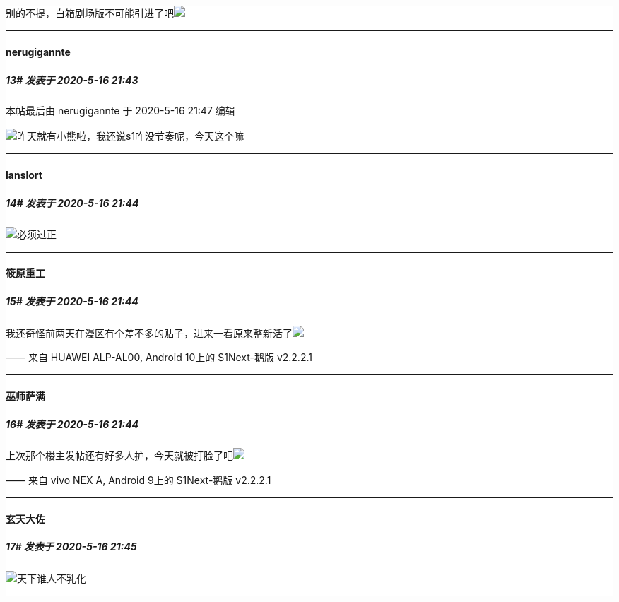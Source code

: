 
别的不提，白箱剧场版不可能引进了吧<img src="https://static.saraba1st.com/image/smiley/face2017/004.gif" referrerpolicy="no-referrer">


-----

####  nerugigannte  
##### 13#       发表于 2020-5-16 21:43


 本帖最后由 nerugigannte 于 2020-5-16 21:47 编辑 

<img src="https://static.saraba1st.com/image/smiley/face2017/067.png" referrerpolicy="no-referrer">昨天就有小熊啦，我还说s1咋没节奏呢，今天这个嘛


-----

####  lanslort  
##### 14#       发表于 2020-5-16 21:44


<img src="https://static.saraba1st.com/image/smiley/face2017/048.png" referrerpolicy="no-referrer">必须过正


-----

####  筱原重工  
##### 15#       发表于 2020-5-16 21:44


我还奇怪前两天在漫区有个差不多的贴子，进来一看原来整新活了<img src="https://static.saraba1st.com/image/smiley/face2017/067.png" referrerpolicy="no-referrer">

—— 来自 HUAWEI ALP-AL00, Android 10上的 [S1Next-鹅版](https://github.com/ykrank/S1-Next/releases) v2.2.2.1


-----

####  巫师萨满  
##### 16#       发表于 2020-5-16 21:44


上次那个楼主发帖还有好多人护，今天就被打脸了吧<img src="https://static.saraba1st.com/image/smiley/face2017/067.png" referrerpolicy="no-referrer">

—— 来自 vivo NEX A, Android 9上的 [S1Next-鹅版](https://github.com/ykrank/S1-Next/releases) v2.2.2.1


-----

####  玄天大佐  
##### 17#       发表于 2020-5-16 21:45


<img src="https://static.saraba1st.com/image/smiley/face2017/067.png" referrerpolicy="no-referrer">天下谁人不乳化


-----
